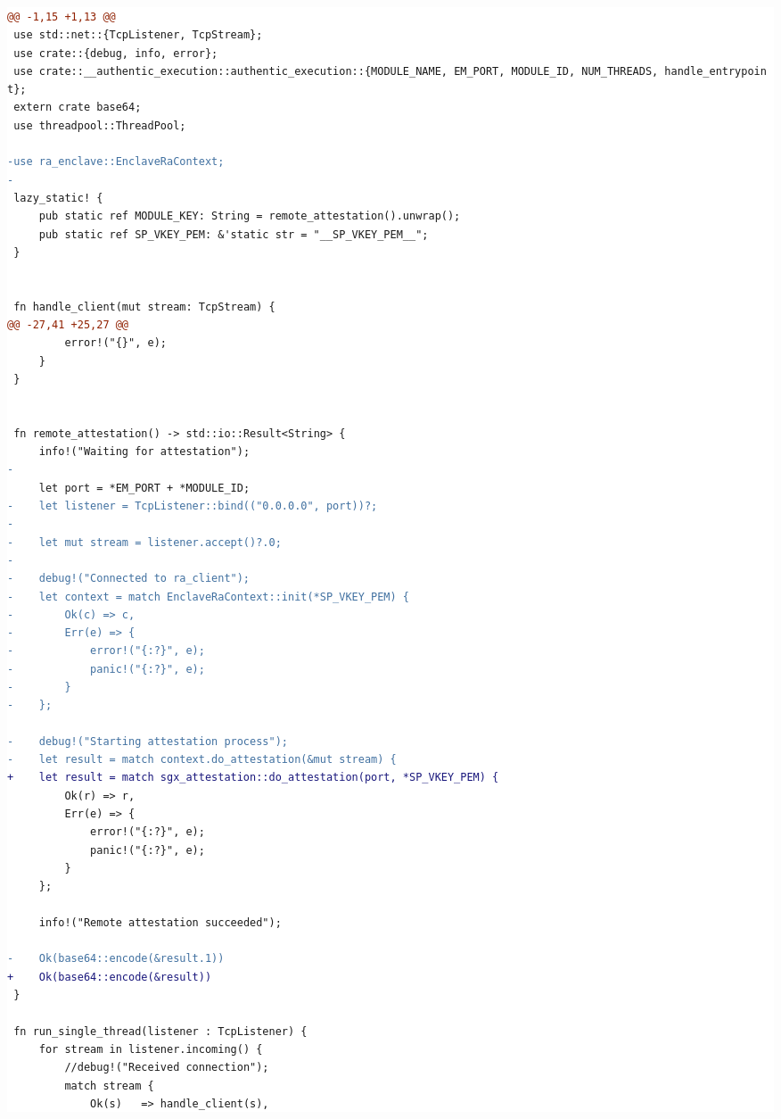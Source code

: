 ```diff
@@ -1,15 +1,13 @@
 use std::net::{TcpListener, TcpStream};
 use crate::{debug, info, error};
 use crate::__authentic_execution::authentic_execution::{MODULE_NAME, EM_PORT, MODULE_ID, NUM_THREADS, handle_entrypoint};
 extern crate base64;
 use threadpool::ThreadPool;
 
-use ra_enclave::EnclaveRaContext;
-
 lazy_static! {
     pub static ref MODULE_KEY: String = remote_attestation().unwrap();
     pub static ref SP_VKEY_PEM: &'static str = "__SP_VKEY_PEM__";
 }
 
 
 fn handle_client(mut stream: TcpStream) {
@@ -27,41 +25,27 @@
         error!("{}", e);
     }
 }
 
 
 fn remote_attestation() -> std::io::Result<String> {
     info!("Waiting for attestation");
-
     let port = *EM_PORT + *MODULE_ID;
-    let listener = TcpListener::bind(("0.0.0.0", port))?;
-
-    let mut stream = listener.accept()?.0;
-
-    debug!("Connected to ra_client");
-    let context = match EnclaveRaContext::init(*SP_VKEY_PEM) {
-        Ok(c) => c,
-        Err(e) => {
-            error!("{:?}", e);
-            panic!("{:?}", e);
-        }
-    };
 
-    debug!("Starting attestation process");
-    let result = match context.do_attestation(&mut stream) {
+    let result = match sgx_attestation::do_attestation(port, *SP_VKEY_PEM) {
         Ok(r) => r,
         Err(e) => {
             error!("{:?}", e);
             panic!("{:?}", e);
         }
     };
 
     info!("Remote attestation succeeded");
 
-    Ok(base64::encode(&result.1))
+    Ok(base64::encode(&result))
 }
 
 fn run_single_thread(listener : TcpListener) {
     for stream in listener.incoming() {
         //debug!("Received connection");
         match stream {
             Ok(s)   => handle_client(s),
```
